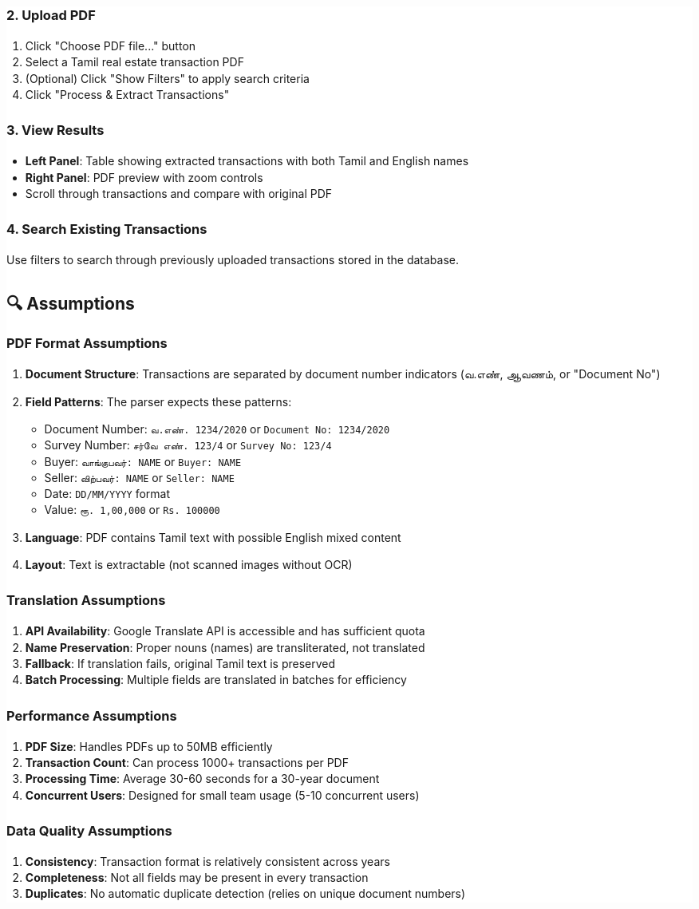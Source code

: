 ### 2. Upload PDF

1. Click "Choose PDF file..." button
2. Select a Tamil real estate transaction PDF
3. (Optional) Click "Show Filters" to apply search criteria
4. Click "Process & Extract Transactions"

### 3. View Results

- **Left Panel**: Table showing extracted transactions with both Tamil and English names
- **Right Panel**: PDF preview with zoom controls
- Scroll through transactions and compare with original PDF

### 4. Search Existing Transactions

Use filters to search through previously uploaded transactions stored in the database.

## 🔍 Assumptions

### PDF Format Assumptions

1. **Document Structure**: Transactions are separated by document number indicators (வ.எண், ஆவணம், or "Document No")

2. **Field Patterns**: The parser expects these patterns:
   - Document Number: `வ.எண். 1234/2020` or `Document No: 1234/2020`
   - Survey Number: `சர்வே எண். 123/4` or `Survey No: 123/4`
   - Buyer: `வாங்குபவர்: NAME` or `Buyer: NAME`
   - Seller: `விற்பவர்: NAME` or `Seller: NAME`
   - Date: `DD/MM/YYYY` format
   - Value: `ரூ. 1,00,000` or `Rs. 100000`

3. **Language**: PDF contains Tamil text with possible English mixed content

4. **Layout**: Text is extractable (not scanned images without OCR)

### Translation Assumptions

1. **API Availability**: Google Translate API is accessible and has sufficient quota
2. **Name Preservation**: Proper nouns (names) are transliterated, not translated
3. **Fallback**: If translation fails, original Tamil text is preserved
4. **Batch Processing**: Multiple fields are translated in batches for efficiency

### Performance Assumptions

1. **PDF Size**: Handles PDFs up to 50MB efficiently
2. **Transaction Count**: Can process 1000+ transactions per PDF
3. **Processing Time**: Average 30-60 seconds for a 30-year document
4. **Concurrent Users**: Designed for small team usage (5-10 concurrent users)

### Data Quality Assumptions

1. **Consistency**: Transaction format is relatively consistent across years
2. **Completeness**: Not all fields may be present in every transaction
3. **Duplicates**: No automatic duplicate detection (relies on unique document numbers)
